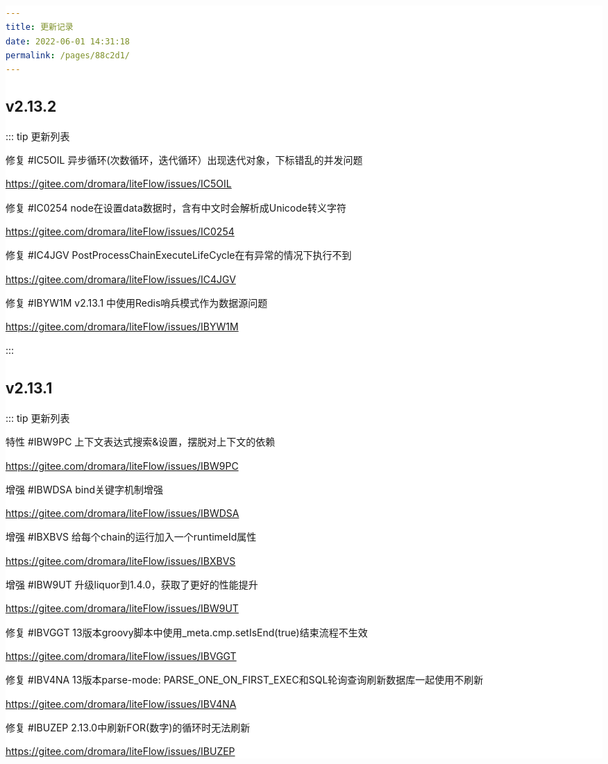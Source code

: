 ```yaml
---
title: 更新记录
date: 2022-06-01 14:31:18
permalink: /pages/88c2d1/
---
```


## v2.13.2

::: tip 更新列表

修复 #IC5OIL 异步循环(次数循环，迭代循环）出现迭代对象，下标错乱的并发问题

https://gitee.com/dromara/liteFlow/issues/IC5OIL

修复 #IC0254 node在设置data数据时，含有中文时会解析成Unicode转义字符

https://gitee.com/dromara/liteFlow/issues/IC0254

修复 #IC4JGV PostProcessChainExecuteLifeCycle在有异常的情况下执行不到

https://gitee.com/dromara/liteFlow/issues/IC4JGV

修复 #IBYW1M v2.13.1 中使用Redis哨兵模式作为数据源问题

https://gitee.com/dromara/liteFlow/issues/IBYW1M

:::

## v2.13.1

::: tip 更新列表

特性 #IBW9PC 上下文表达式搜索&设置，摆脱对上下文的依赖

https://gitee.com/dromara/liteFlow/issues/IBW9PC

增强 #IBWDSA bind关键字机制增强

https://gitee.com/dromara/liteFlow/issues/IBWDSA

增强 #IBXBVS 给每个chain的运行加入一个runtimeId属性

https://gitee.com/dromara/liteFlow/issues/IBXBVS

增强 #IBW9UT 升级liquor到1.4.0，获取了更好的性能提升

https://gitee.com/dromara/liteFlow/issues/IBW9UT

修复 #IBVGGT 13版本groovy脚本中使用_meta.cmp.setIsEnd(true)结束流程不生效

https://gitee.com/dromara/liteFlow/issues/IBVGGT

修复 #IBV4NA 13版本parse-mode: PARSE_ONE_ON_FIRST_EXEC和SQL轮询查询刷新数据库一起使用不刷新

https://gitee.com/dromara/liteFlow/issues/IBV4NA

修复 #IBUZEP 2.13.0中刷新FOR(数字)的循环时无法刷新

https://gitee.com/dromara/liteFlow/issues/IBUZEP
